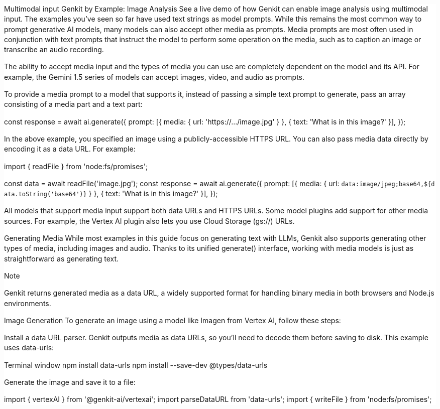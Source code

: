 Multimodal input
Genkit by Example: Image Analysis
See a live demo of how Genkit can enable image analysis using multimodal input.
The examples you’ve seen so far have used text strings as model prompts. While this remains the most common way to prompt generative AI models, many models can also accept other media as prompts. Media prompts are most often used in conjunction with text prompts that instruct the model to perform some operation on the media, such as to caption an image or transcribe an audio recording.

The ability to accept media input and the types of media you can use are completely dependent on the model and its API. For example, the Gemini 1.5 series of models can accept images, video, and audio as prompts.

To provide a media prompt to a model that supports it, instead of passing a simple text prompt to generate, pass an array consisting of a media part and a text part:

const response = await ai.generate({
  prompt: [{ media: { url: 'https://.../image.jpg' } }, { text: 'What is in this image?' }],
});

In the above example, you specified an image using a publicly-accessible HTTPS URL. You can also pass media data directly by encoding it as a data URL. For example:

import { readFile } from 'node:fs/promises';

const data = await readFile('image.jpg');
const response = await ai.generate({
  prompt: [{ media: { url: `data:image/jpeg;base64,${data.toString('base64')}` } }, { text: 'What is in this image?' }],
});

All models that support media input support both data URLs and HTTPS URLs. Some model plugins add support for other media sources. For example, the Vertex AI plugin also lets you use Cloud Storage (gs://) URLs.

Generating Media
While most examples in this guide focus on generating text with LLMs, Genkit also supports generating other types of media, including images and audio. Thanks to its unified generate() interface, working with media models is just as straightforward as generating text.

Note

Genkit returns generated media as a data URL, a widely supported format for handling binary media in both browsers and Node.js environments.

Image Generation
To generate an image using a model like Imagen from Vertex AI, follow these steps:

Install a data URL parser. Genkit outputs media as data URLs, so you’ll need to decode them before saving to disk. This example uses data-urls:

Terminal window
npm install data-urls
npm install --save-dev @types/data-urls

Generate the image and save it to a file:

import { vertexAI } from '@genkit-ai/vertexai';
import parseDataURL from 'data-urls';
import { writeFile } from 'node:fs/promises';
